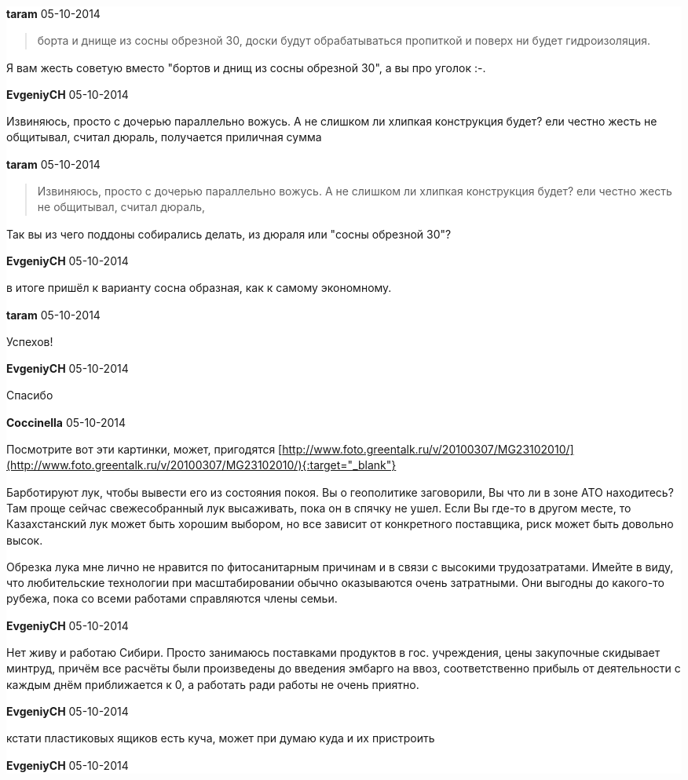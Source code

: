 **taram** 05-10-2014

> борта и днище из сосны обрезной 30, доски будут обрабатываться пропиткой и поверх ни будет гидроизоляция.

Я вам жесть советую вместо "бортов и днищ из сосны обрезной 30", а вы про уголок :-\.


**EvgeniyCH** 05-10-2014

Извиняюсь, просто с дочерью параллельно вожусь. А не слишком ли хлипкая конструкция будет? ели честно жесть не общитывал, считал дюраль, получается приличная сумма


**taram** 05-10-2014

> Извиняюсь, просто с дочерью параллельно вожусь. А не слишком ли хлипкая конструкция будет? ели честно жесть не общитывал, считал дюраль, 

Так вы из чего поддоны собирались делать, из дюраля или "сосны обрезной 30"?


**EvgeniyCH** 05-10-2014

в итоге пришёл к варианту сосна образная, как к самому экономному.


**taram** 05-10-2014

Успехов!


**EvgeniyCH** 05-10-2014

Спасибо


**Coccinella** 05-10-2014

Посмотрите вот эти картинки, может, пригодятся [http://www.foto.greentalk.ru/v/20100307/MG23102010/](http://www.foto.greentalk.ru/v/20100307/MG23102010/){:target="_blank"}

Барботируют лук, чтобы вывести его из состояния покоя. Вы о геополитике заговорили, Вы что ли в зоне АТО находитесь? Там проще сейчас свежесобранный лук высаживать, пока он в спячку не ушел. Если Вы где-то в другом месте, то Казахстанский лук может быть хорошим выбором, но все зависит от конкретного поставщика, риск может быть довольно высок.

Обрезка лука мне лично не нравится по фитосанитарным причинам и в связи с высокими трудозатратами. Имейте в виду, что любительские технологии при масштабировании обычно оказываются очень затратными. Они выгодны до какого-то рубежа, пока со всеми работами справляются члены семьи.


**EvgeniyCH** 05-10-2014

Нет живу и работаю Сибири. Просто занимаюсь поставками продуктов в гос. учреждения, цены закупочные скидывает минтруд, причём все расчёты были произведены до введения эмбарго на ввоз, соответственно прибыль от деятельности с каждым днём приближается к 0, а работать ради работы не очень приятно.


**EvgeniyCH** 05-10-2014

кстати пластиковых ящиков есть куча, может при думаю куда и их пристроить


**EvgeniyCH** 05-10-2014
